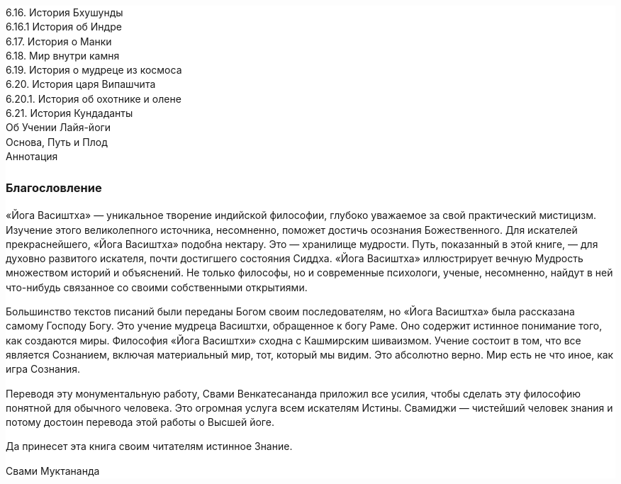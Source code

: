  6.16\. История Бхушунды   
 6.16.1 История об Индре   
 6.17\. История о Манки   
 6.18\. Мир внутри камня   
 6.19\. История о мудреце из космоса   
 6.20\. История царя Випашчита   
 6.20.1\. История об охотнике и олене   
 6.21\. История Кундаданты   
 Об Учении Лайя-йоги   
 Основа, Путь и Плод   
 Аннотация 

### Благословление 

 «Йога Васиштха» — уникальное творение индийской фило­софии, глубоко уважаемое за свой практический мистицизм. Изучение этого великолепного источника, несомненно, поможет достичь осознания Божественного. Для искателей прекрасней­шего, «Йога Васиштха» подобна нектару. Это — хранилище мудрости. Путь, показанный в этой книге, — для духовно разви­того искателя, почти достигшего состояния Сиддха. «Йога Ва­сиштха» иллюстрирует вечную Мудрость множеством историй и объяснений. Не только философы, но и современные психологи, ученые, несомненно, найдут в ней что-нибудь связанное со своими собственными открытиями.

 Большинство текстов писаний были переданы Богом своим последователям, но «Йога Васиштха» была рассказана самому Господу Богу. Это учение мудреца Васиштхи, обращенное к богу Раме. Оно содержит истинное понимание того, как создаются миры. Философия «Йога Васиштхи» сходна с Кашмирским шиваизмом. Учение состоит в том, что все является Сознанием, включая материальный мир, тот, который мы видим. Это абсо­лютно верно. Мир есть не что иное, как игра Сознания.

 Переводя эту монументальную работу, Свами Венкатесананда приложил все усилия, чтобы сделать эту философию понятной для обычного человека. Это огромная услуга всем искателям Истины. Свамиджи — чистейший человек знания и потому до­стоин перевода этой работы о Высшей йоге.

 Да принесет эта книга своим читателям истинное Знание.

 Свами Муктананда
